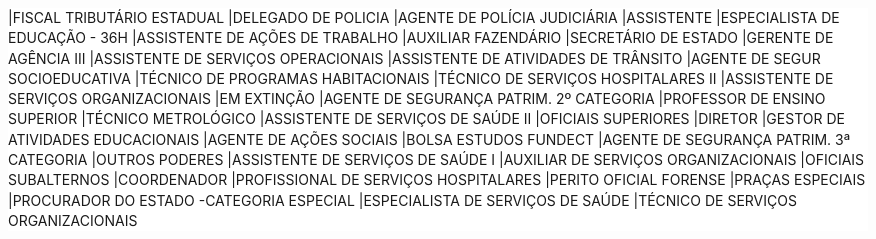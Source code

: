 |FISCAL TRIBUTÁRIO ESTADUAL
|DELEGADO DE POLICIA
|AGENTE DE POLÍCIA JUDICIÁRIA
|ASSISTENTE
|ESPECIALISTA DE EDUCAÇÃO - 36H
|ASSISTENTE DE AÇÕES DE TRABALHO
|AUXILIAR FAZENDÁRIO
|SECRETÁRIO DE ESTADO
|GERENTE DE AGÊNCIA III
|ASSISTENTE DE SERVIÇOS OPERACIONAIS
|ASSISTENTE DE ATIVIDADES DE TRÂNSITO
|AGENTE DE SEGUR SOCIOEDUCATIVA
|TÉCNICO DE PROGRAMAS HABITACIONAIS
|TÉCNICO DE SERVIÇOS HOSPITALARES II
|ASSISTENTE DE SERVIÇOS ORGANIZACIONAIS
|EM EXTINÇÃO
|AGENTE DE SEGURANÇA PATRIM. 2º CATEGORIA
|PROFESSOR DE ENSINO SUPERIOR
|TÉCNICO METROLÓGICO
|ASSISTENTE DE SERVIÇOS DE SAÚDE II
|OFICIAIS SUPERIORES
|DIRETOR
|GESTOR DE ATIVIDADES EDUCACIONAIS
|AGENTE DE AÇÕES SOCIAIS
|BOLSA ESTUDOS FUNDECT
|AGENTE DE SEGURANÇA PATRIM. 3ª CATEGORIA
|OUTROS PODERES
|ASSISTENTE DE SERVIÇOS DE SAÚDE I
|AUXILIAR DE SERVIÇOS ORGANIZACIONAIS
|OFICIAIS SUBALTERNOS
|COORDENADOR
|PROFISSIONAL DE SERVIÇOS HOSPITALARES
|PERITO OFICIAL FORENSE
|PRAÇAS ESPECIAIS
|PROCURADOR DO ESTADO -CATEGORIA ESPECIAL
|ESPECIALISTA DE SERVIÇOS DE SAÚDE
|TÉCNICO DE SERVIÇOS ORGANIZACIONAIS